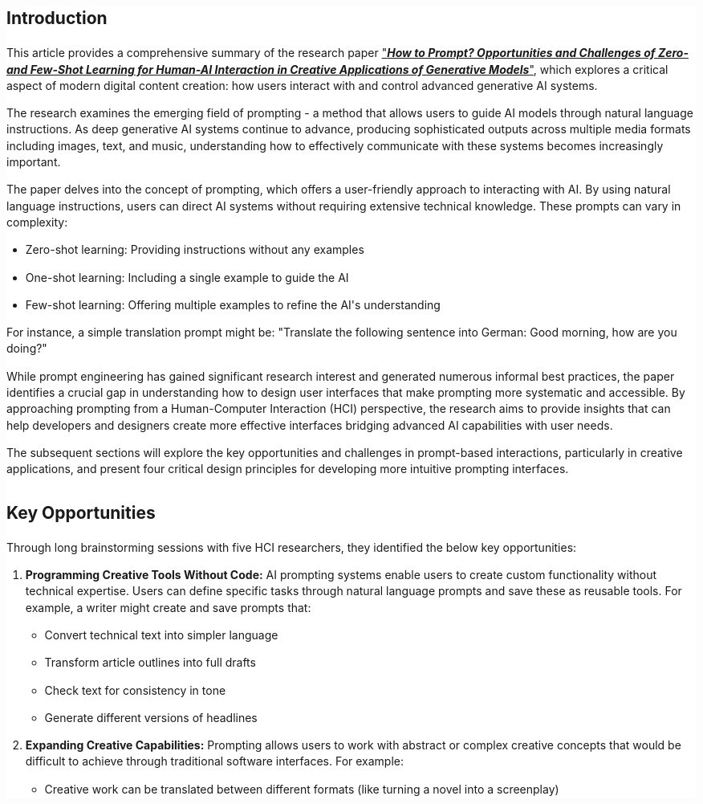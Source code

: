 ## Introduction

This article provides a comprehensive summary of the research paper ["_**How to Prompt? Opportunities and Challenges of Zero- and Few-Shot Learning for Human-AI Interaction in Creative Applications of Generative Models**_"](https://arxiv.org/abs/2209.01390), which explores a critical aspect of modern digital content creation: how users interact with and control advanced generative AI systems.

The research examines the emerging field of prompting - a method that allows users to guide AI models through natural language instructions. As deep generative AI systems continue to advance, producing sophisticated outputs across multiple media formats including images, text, and music, understanding how to effectively communicate with these systems becomes increasingly important.

The paper delves into the concept of prompting, which offers a user-friendly approach to interacting with AI. By using natural language instructions, users can direct AI systems without requiring extensive technical knowledge. These prompts can vary in complexity:

- Zero-shot learning: Providing instructions without any examples

- One-shot learning: Including a single example to guide the AI

- Few-shot learning: Offering multiple examples to refine the AI's understanding

For instance, a simple translation prompt might be: "Translate the following sentence into German: Good morning, how are you doing?"

While prompt engineering has gained significant research interest and generated numerous informal best practices, the paper identifies a crucial gap in understanding how to design user interfaces that make prompting more systematic and accessible. By approaching prompting from a Human-Computer Interaction (HCI) perspective, the research aims to provide insights that can help developers and designers create more effective interfaces bridging advanced AI capabilities with user needs.

The subsequent sections will explore the key opportunities and challenges in prompt-based interactions, particularly in creative applications, and present four critical design principles for developing more intuitive prompting interfaces.

## Key Opportunities

Through long brainstorming sessions with five HCI researchers, they identified the below key opportunities:

1. **Programming Creative Tools Without Code:** AI prompting systems enable users to create custom functionality without technical expertise. Users can define specific tasks through natural language prompts and save these as reusable tools. For example, a writer might create and save prompts that:
    - Convert technical text into simpler language
    
    - Transform article outlines into full drafts
    
    - Check text for consistency in tone
    
    - Generate different versions of headlines

3. **Expanding Creative Capabilities:** Prompting allows users to work with abstract or complex creative concepts that would be difficult to achieve through traditional software interfaces. For example:
    - Creative work can be translated between different formats (like turning a novel into a screenplay)
    